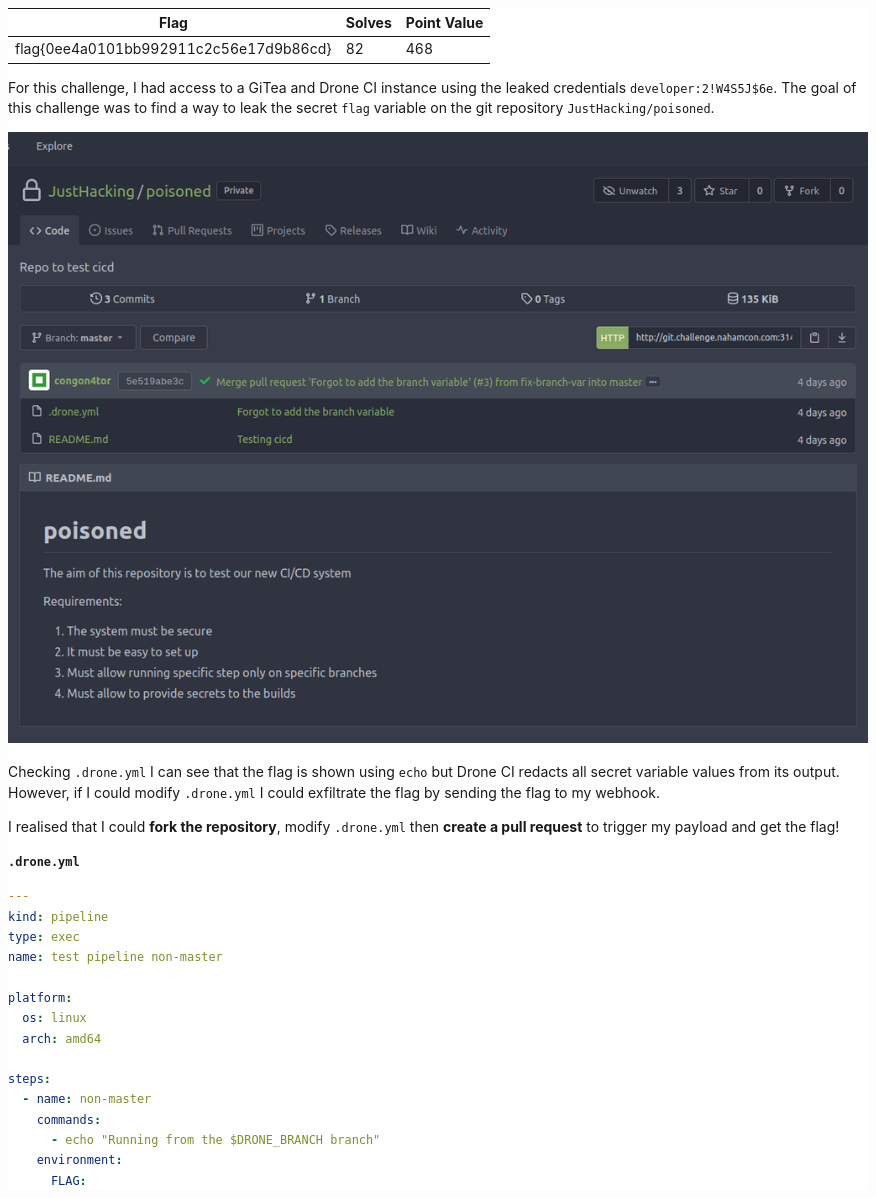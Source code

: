| Flag | Solves | Point Value | 
|----------------- | ------------ | -------- |
| flag{0ee4a0101bb992911c2c56e17d9b86cd} | 82 | 468 |

For this challenge, I had access to a GiTea and Drone CI instance using the leaked credentials `developer:2!W4S5J$6e`. The goal of this challenge was to find a way to leak the secret `flag` variable on the git repository `JustHacking/poisoned`.

![](images/poisoined_git.png)

Checking `.drone.yml` I can see that the flag is shown using `echo` but Drone CI redacts all secret variable values from its output. However, if I could modify `.drone.yml` I could exfiltrate the flag by sending the flag to my webhook.

I realised that I could **fork the repository**, modify `.drone.yml` then **create a pull request** to trigger my payload and get the flag!

**`.drone.yml`**
```yml
---
kind: pipeline
type: exec
name: test pipeline non-master

platform:
  os: linux
  arch: amd64

steps:
  - name: non-master
    commands:
      - echo "Running from the $DRONE_BRANCH branch"
    environment:
      FLAG:
```